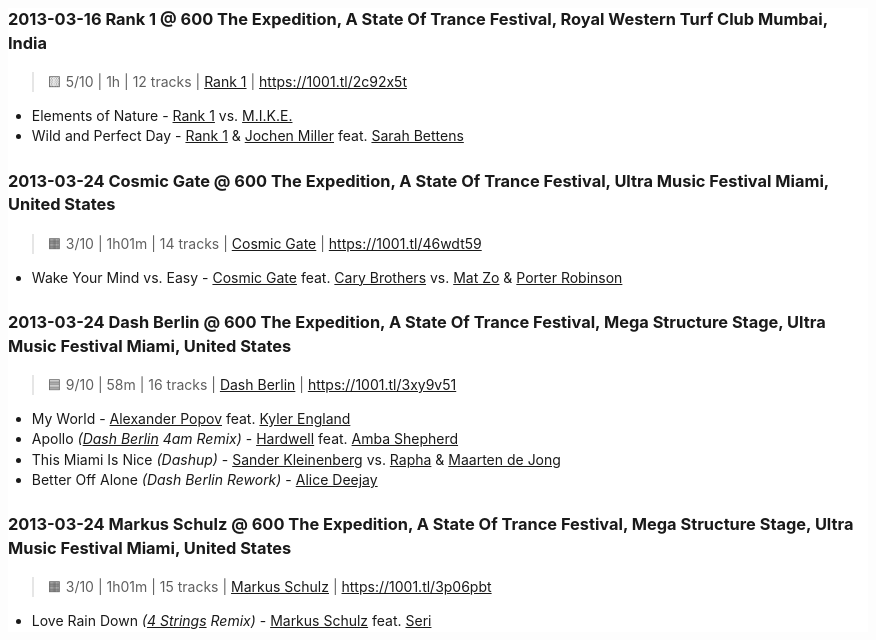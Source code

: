 ### 2013-03-16 Rank 1 @ 600 The Expedition, A State Of Trance Festival, Royal Western Turf Club Mumbai, India

> 🟨 5/10 | 1h | 12 tracks
> | [Rank 1](https://rateyourmusic.com/artist/rank_1)
> | https://1001.tl/2c92x5t

- Elements of Nature - [Rank 1](https://rateyourmusic.com/artist/rank_1) vs. [M.I.K.E.](https://rateyourmusic.com/artist/m_i_k_e_)
- Wild and Perfect Day - [Rank 1](https://rateyourmusic.com/artist/rank_1) & [Jochen Miller](https://rateyourmusic.com/artist/jochen-miller) feat. [Sarah Bettens](#)

### 2013-03-24 Cosmic Gate @ 600 The Expedition, A State Of Trance Festival, Ultra Music Festival Miami, United States

> 🟧 3/10 | 1h01m | 14 tracks
> | [Cosmic Gate](https://rateyourmusic.com/artist/cosmic_gate)
> | https://1001.tl/46wdt59

- Wake Your Mind vs. Easy - [Cosmic Gate](https://rateyourmusic.com/artist/cosmic_gate) feat. [Cary Brothers](#) vs. [Mat Zo](https://rateyourmusic.com/artist/mat-zo) & [Porter Robinson](https://rateyourmusic.com/artist/porter-robinson)

### 2013-03-24 Dash Berlin @ 600 The Expedition, A State Of Trance Festival, Mega Structure Stage, Ultra Music Festival Miami, United States

> 🟦 9/10 | 58m | 16 tracks
> | [Dash Berlin](https://rateyourmusic.com/artist/dash-berlin)
> | https://1001.tl/3xy9v51

- My World - [Alexander Popov](https://rateyourmusic.com/artist/alexander_popov) feat. [Kyler England](https://rateyourmusic.com/artist/kyler-england)
- Apollo _([Dash Berlin](https://rateyourmusic.com/artist/dash-berlin) 4am Remix)_ - [Hardwell](https://rateyourmusic.com/artist/hardwell) feat. [Amba Shepherd](https://rateyourmusic.com/artist/amba_shepherd)
- This Miami Is Nice _(Dashup)_ - [Sander Kleinenberg](https://rateyourmusic.com/artist/sander-kleinenberg) vs. [Rapha](https://rateyourmusic.com/artist/rapha_f1) & [Maarten de Jong](https://rateyourmusic.com/artist/maarten_de_jong)
- Better Off Alone _(Dash Berlin Rework)_ - [Alice Deejay](https://rateyourmusic.com/artist/alice-deejay)

### 2013-03-24 Markus Schulz @ 600 The Expedition, A State Of Trance Festival, Mega Structure Stage, Ultra Music Festival Miami, United States

> 🟧 3/10 | 1h01m | 15 tracks
> | [Markus Schulz](https://rateyourmusic.com/artist/markus-schulz)
> | https://1001.tl/3p06pbt

- Love Rain Down _([4 Strings](https://rateyourmusic.com/artist/4-strings) Remix)_ - [Markus Schulz](https://rateyourmusic.com/artist/markus-schulz) feat. [Seri](https://rateyourmusic.com/artist/seri_f1)
